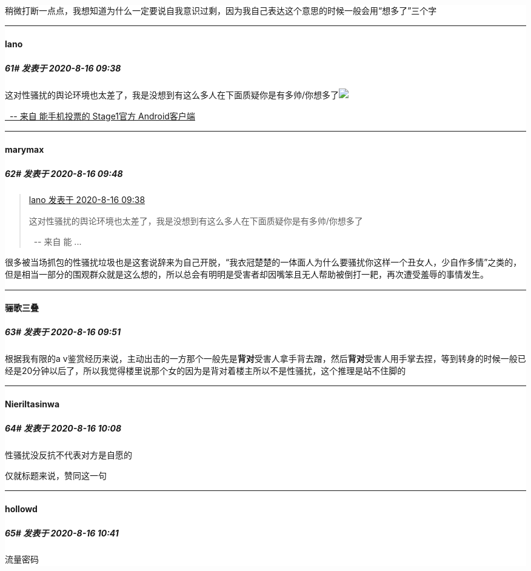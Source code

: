 
稍微打断一点点，我想知道为什么一定要说自我意识过剩，因为我自己表达这个意思的时候一般会用“想多了”三个字


-----

####  lano  
##### 61#       发表于 2020-8-16 09:38


这对性骚扰的舆论环境也太差了，我是没想到有这么多人在下面质疑你是有多帅/你想多了<img src="https://static.saraba1st.com/image/smiley/face2017/001.png" referrerpolicy="no-referrer">

[  -- 来自 能手机投票的 Stage1官方 Android客户端](https://www.coolapk.com/apk/140634)


-----

####  marymax  
##### 62#       发表于 2020-8-16 09:48


<blockquote><a href="httphttps://bbs.saraba1st.com/2b/forum.php?mod=redirect&amp;goto=findpost&amp;pid=48445992&amp;ptid=1954729" target="_blank">lano 发表于 2020-8-16 09:38</a>

这对性骚扰的舆论环境也太差了，我是没想到有这么多人在下面质疑你是有多帅/你想多了


  -- 来自 能 ...</blockquote>
很多被当场抓包的性骚扰垃圾也是这套说辞来为自己开脱，“我衣冠楚楚的一体面人为什么要骚扰你这样一个丑女人，少自作多情”之类的，但是相当一部分的围观群众就是这么想的，所以总会有明明是受害者却因嘴笨且无人帮助被倒打一耙，再次遭受羞辱的事情发生。


-----

####  骊歌三叠  
##### 63#       发表于 2020-8-16 09:51


根据我有限的a v鉴赏经历来说，主动出击的一方那个一般先是<strong>背对</strong>受害人拿手背去蹭，然后<strong>背对</strong>受害人用手掌去捏，等到转身的时候一般已经是20分钟以后了，所以我觉得楼里说那个女的因为是背对着楼主所以不是性骚扰，这个推理是站不住脚的


-----

####  Nieriltasinwa  
##### 64#       发表于 2020-8-16 10:08


性骚扰没反抗不代表对方是自愿的

仅就标题来说，赞同这一句


-----

####  hollowd  
##### 65#       发表于 2020-8-16 10:41


流量密码
